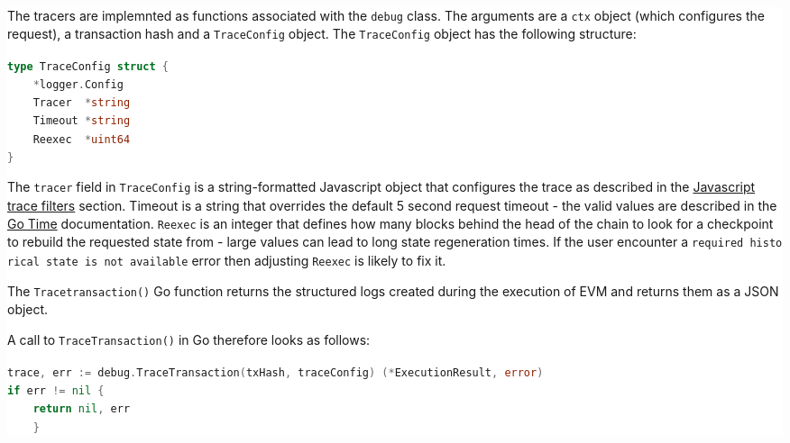 The tracers are implemnted as functions associated with the `debug` class. The arguments
are a `ctx` object (which configures the request), a transaction hash and a `TraceConfig` object. The `TraceConfig`
object has the following structure:

```go
type TraceConfig struct {
	*logger.Config
	Tracer  *string
	Timeout *string
	Reexec  *uint64
}
```

The `tracer` field in `TraceConfig` is a string-formatted Javascript object that configures the trace as described in
the [Javascript trace filters](#javascript-trace-filters) section. Timeout is a string that overrides the default 5 second
request timeout - the valid values are described in the [Go Time][go-time] documentation. `Reexec` is an integer that 
defines how many blocks behind the head of the chain to look for a checkpoint to rebuild the requested state from - large
values can lead to long state regeneration times. If the user encounter a `required historical state is not available` error
then adjusting `Reexec` is likely to fix it.

The `Tracetransaction()` Go function returns the structured logs created during the execution of EVM
and returns them as a JSON object. 

A call to `TraceTransaction()` in Go therefore looks as follows:

```go
trace, err := debug.TraceTransaction(txHash, traceConfig) (*ExecutionResult, error)
if err != nil {
	return nil, err
	}
```

[solidity-delcall]:https://docs.soliditylang.org/en/v0.8.14/introduction-to-smart-contracts.html#delegatecall-callcode-and-libraries
[debug-docs]: /docs/rpc/ns-debug
[go-tracer-source]: https://github.com/ethereum/go-ethereum/blob/master/eth/tracers/api.go
[go-time]:https://pkg.go.dev/time#ParseDuration
